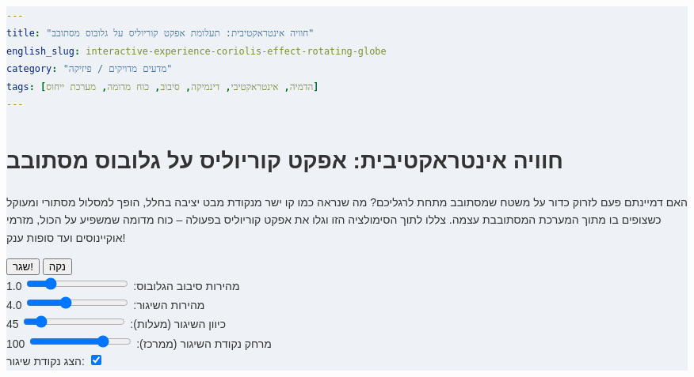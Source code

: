 ```yaml
---
title: "חוויה אינטראקטיבית: תעלומת אפקט קוריוליס על גלובוס מסתובב"
english_slug: interactive-experience-coriolis-effect-rotating-globe
category: "מדעים מדויקים / פיזיקה"
tags: [הדמיה, אינטראקטיבי, דינמיקה, סיבוב, כוח מדומה, מערכת ייחוס]
---
```

# חוויה אינטראקטיבית: אפקט קוריוליס על גלובוס מסתובב

האם דמיינתם פעם לזרוק כדור על משטח שמסתובב מתחת לרגליכם? מה שנראה כמו קו ישר מנקודת מבט יציבה בחלל, הופך למסלול מסתורי ומעוקל כשצופים בו מתוך המערכת המסתובבת עצמה. צללו לתוך הסימולציה הזו וגלו את אפקט קוריוליס בפעולה – כוח מדומה שמשפיע על הכול, מזרמי אוקיינוסים ועד סופות ענק!

<div class="simulation-container">
    <canvas id="coriolisCanvas"></canvas>
    <div class="controls">
        <button id="startButton">שגר!</button>
        <button id="clearButton">נקה</button>
        <div class="parameter">
            <label for="rotationSpeed">מהירות סיבוב הגלובוס:</label>
            <input type="range" id="rotationSpeed" min="0" max="5" value="1" step="0.1">
            <span id="rotationSpeedValue">1.0</span>
        </div>
        <div class="parameter">
            <label for="launchSpeed">מהירות השיגור:</label>
            <input type="range" id="launchSpeed" min="0.5" max="10" value="4" step="0.1">
            <span id="launchSpeedValue">4.0</span>
        </div>
        <div class="parameter">
            <label for="launchAngle">כיוון השיגור (מעלות):</label>
            <input type="range" id="launchAngle" min="0" max="360" value="45" step="1">
            <span id="launchAngleValue">45</span>
        </div>
         <div class="parameter">
            <label for="startRadius">מרחק נקודת השיגור (ממרכז):</label>
            <input type="range" id="startRadius" min="10" max="130" value="100" step="1">
            <span id="startRadiusValue">100</span>
        </div>
         <div class="parameter">
            <label for="showLaunchPoint">הצג נקודת שיגור:</label>
             <input type="checkbox" id="showLaunchPoint" checked>
        </div>
    </div>
</div>

<style>
    /* שיפורים עיצוביים */
    body {
        font-family: 'Arial', sans-serif;
        background-color: #eef2f7; /* רקע עדין לגוף הדף */
        color: #333;
        line-height: 1.6;
    }

